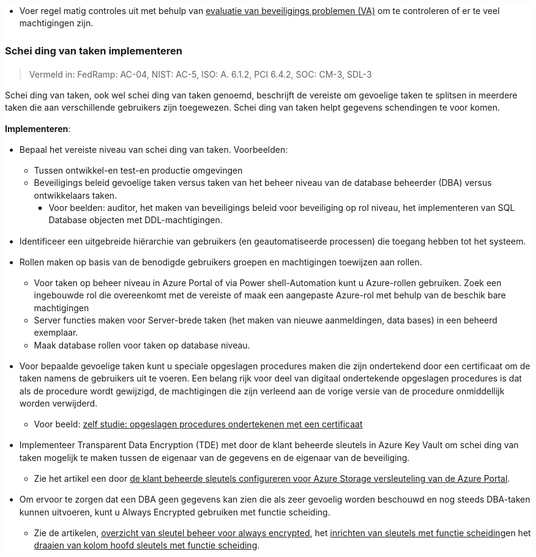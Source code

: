 - Voer regel matig controles uit met behulp van [evaluatie van beveiligings problemen (VA)](https://docs.microsoft.com/sql/relational-databases/security/sql-vulnerability-assessment) om te controleren of er te veel machtigingen zijn.

### <a name="implement-separation-of-duties"></a>Schei ding van taken implementeren

> Vermeld in: FedRamp: AC-04, NIST: AC-5, ISO: A. 6.1.2, PCI 6.4.2, SOC: CM-3, SDL-3

Schei ding van taken, ook wel schei ding van taken genoemd, beschrijft de vereiste om gevoelige taken te splitsen in meerdere taken die aan verschillende gebruikers zijn toegewezen. Schei ding van taken helpt gegevens schendingen te voor komen.

**Implementeren**:

- Bepaal het vereiste niveau van schei ding van taken. Voorbeelden:
  - Tussen ontwikkel-en test-en productie omgevingen
  - Beveiligings beleid gevoelige taken versus taken van het beheer niveau van de database beheerder (DBA) versus ontwikkelaars taken.
    - Voor beelden: auditor, het maken van beveiligings beleid voor beveiliging op rol niveau, het implementeren van SQL Database objecten met DDL-machtigingen.

- Identificeer een uitgebreide hiërarchie van gebruikers (en geautomatiseerde processen) die toegang hebben tot het systeem.

- Rollen maken op basis van de benodigde gebruikers groepen en machtigingen toewijzen aan rollen.
  - Voor taken op beheer niveau in Azure Portal of via Power shell-Automation kunt u Azure-rollen gebruiken. Zoek een ingebouwde rol die overeenkomt met de vereiste of maak een aangepaste Azure-rol met behulp van de beschik bare machtigingen
  - Server functies maken voor Server-brede taken (het maken van nieuwe aanmeldingen, data bases) in een beheerd exemplaar.
  - Maak database rollen voor taken op database niveau.

- Voor bepaalde gevoelige taken kunt u speciale opgeslagen procedures maken die zijn ondertekend door een certificaat om de taken namens de gebruikers uit te voeren. Een belang rijk voor deel van digitaal ondertekende opgeslagen procedures is dat als de procedure wordt gewijzigd, de machtigingen die zijn verleend aan de vorige versie van de procedure onmiddellijk worden verwijderd.
  - Voor beeld: [zelf studie: opgeslagen procedures ondertekenen met een certificaat](https://docs.microsoft.com/sql/relational-databases/tutorial-signing-stored-procedures-with-a-certificate)

- Implementeer Transparent Data Encryption (TDE) met door de klant beheerde sleutels in Azure Key Vault om schei ding van taken mogelijk te maken tussen de eigenaar van de gegevens en de eigenaar van de beveiliging.
  - Zie het artikel een door [de klant beheerde sleutels configureren voor Azure Storage versleuteling van de Azure Portal](../../storage/common/storage-encryption-keys-portal.md).

- Om ervoor te zorgen dat een DBA geen gegevens kan zien die als zeer gevoelig worden beschouwd en nog steeds DBA-taken kunnen uitvoeren, kunt u Always Encrypted gebruiken met functie scheiding.
  - Zie de artikelen, [overzicht van sleutel beheer voor always encrypted](https://docs.microsoft.com/sql/relational-databases/security/encryption/overview-of-key-management-for-always-encrypted), het [inrichten van sleutels met functie scheiding](https://docs.microsoft.com/sql/relational-databases/security/encryption/configure-always-encrypted-keys-using-powershell#KeyProvisionWithRoles)en het [draaien van kolom hoofd sleutels met functie scheiding](https://docs.microsoft.com/sql/relational-databases/security/encryption/rotate-always-encrypted-keys-using-powershell#column-master-key-rotation-with-role-separation).
